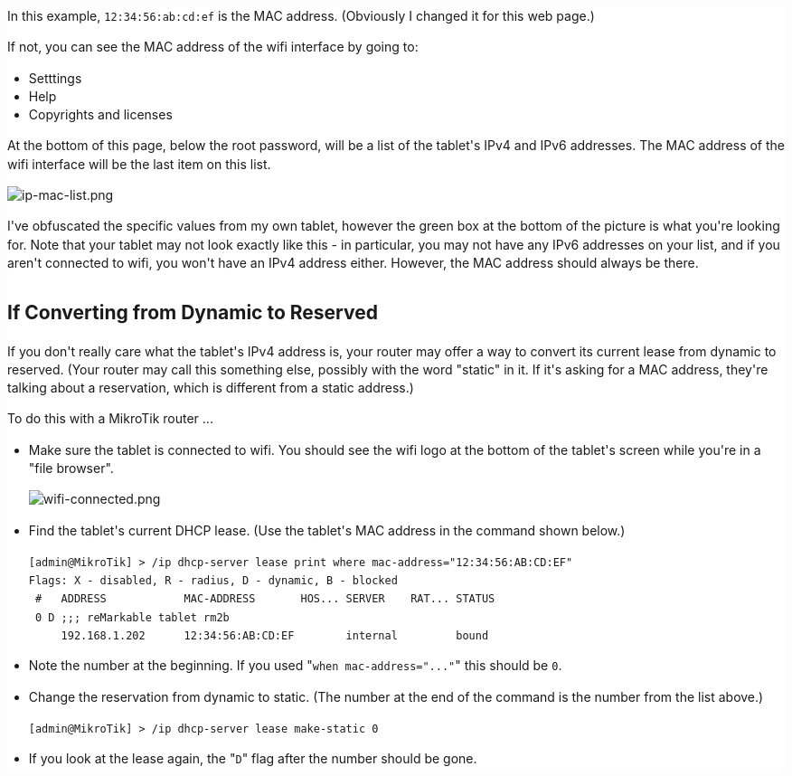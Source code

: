 In this example, `12:34:56:ab:cd:ef` is the MAC address. (Obviously I changed it for this web page.)

If not, you can see the MAC address of the wifi interface by going to:

* Setttings
* Help
* Copyrights and licenses

At the bottom of this page, below the root password, will be a list of the tablet's IPv4 and IPv6 addresses. The MAC address of the wifi interface will be the last item on this list.

![ip-mac-list.png](../images/ip-mac-list.png)

I've obfuscated the specific values from my own tablet, however the green box at the bottom of the picture is what you're looking for. Note that your tablet may not look exactly like this - in particular, you may not have any IPv6 addresses on your list, and if you aren't connected to wifi, you won't have an IPv4 address either. However, the MAC address should always be there.

## If Converting from Dynamic to Reserved

If you don't really care what the tablet's IPv4 address is, your router may offer a way to convert its current lease from dynamic to reserved. (Your router may call this something else, possibly with the word "static" in it. If it's asking for a MAC address, they're talking about a reservation, which is different from a static address.)

To do this with a MikroTik router ...

* Make sure the tablet is connected to wifi. You should see the wifi logo at the bottom of the tablet's screen while you're in a "file browser".

    ![wifi-connected.png](../images/wifi-connected.png)

* Find the tablet's current DHCP lease. (Use the tablet's MAC address in the command shown below.)

    ```
    [admin@MikroTik] > /ip dhcp-server lease print where mac-address="12:34:56:AB:CD:EF"
    Flags: X - disabled, R - radius, D - dynamic, B - blocked
     #   ADDRESS            MAC-ADDRESS       HOS... SERVER    RAT... STATUS
     0 D ;;; reMarkable tablet rm2b
         192.168.1.202      12:34:56:AB:CD:EF        internal         bound
    ```

* Note the number at the beginning. If you used "`when mac-address="..."`" this should be `0`.

* Change the reservation from dynamic to static. (The number at the end of the command is the number from the list above.)

    ```
    [admin@MikroTik] > /ip dhcp-server lease make-static 0
    ```

* If you look at the lease again, the "`D`" flag after the number should be gone.
